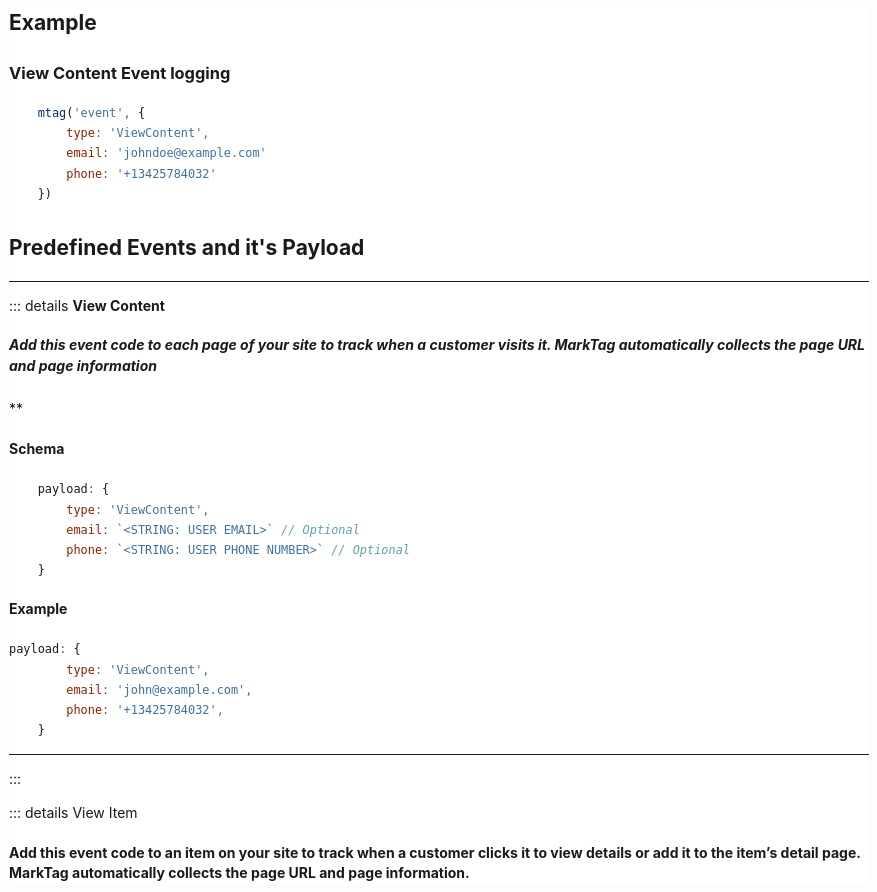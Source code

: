 ## Example

### View Content Event logging

```js
    mtag('event', {
        type: 'ViewContent',
        email: 'johndoe@example.com'
        phone: '+13425784032'
    })
```

## Predefined Events and it's Payload

---

::: details **View Content**

##### Add this event code to each page of your site to track when a customer visits it. MarkTag automatically collects the page URL and page information

\*\*

#### Schema

```js
    payload: {
        type: 'ViewContent',
        email: `<STRING: USER EMAIL>` // Optional
        phone: `<STRING: USER PHONE NUMBER>` // Optional
    }
```

#### Example

```js
payload: {
        type: 'ViewContent',
        email: 'john@example.com',
        phone: '+13425784032',
    }
```



---

:::



::: details View Item

#### Add this event code to an item on your site to track when a customer clicks it to view details or add it to the item’s detail page. MarkTag automatically collects the page URL and page information.

